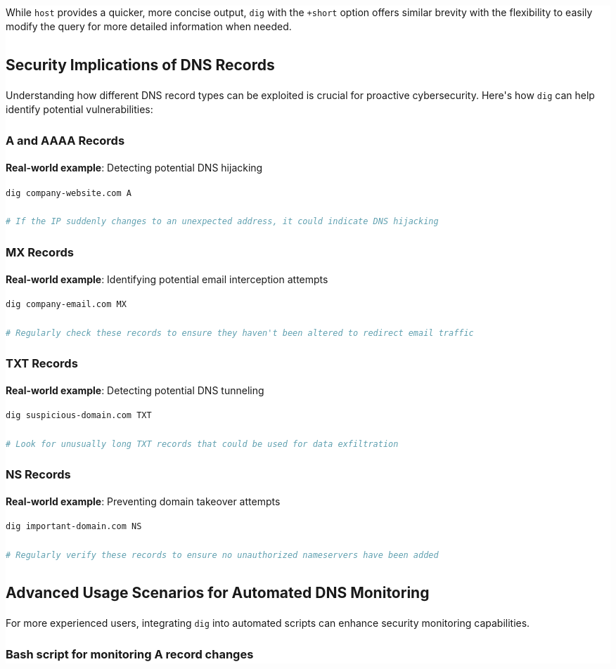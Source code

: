 While `host` provides a quicker, more concise output, `dig` with the `+short` option offers similar brevity with the flexibility to easily modify the query for more detailed information when needed.

## Security Implications of DNS Records

Understanding how different DNS record types can be exploited is crucial for proactive cybersecurity. Here's how `dig` can help identify potential vulnerabilities:

### A and AAAA Records

**Real-world example**: Detecting potential DNS hijacking

```bash
dig company-website.com A

# If the IP suddenly changes to an unexpected address, it could indicate DNS hijacking
```

### MX Records

**Real-world example**: Identifying potential email interception attempts

```bash
dig company-email.com MX

# Regularly check these records to ensure they haven't been altered to redirect email traffic
```

### TXT Records

**Real-world example**: Detecting potential DNS tunneling

```bash
dig suspicious-domain.com TXT

# Look for unusually long TXT records that could be used for data exfiltration
```

### NS Records

**Real-world example**: Preventing domain takeover attempts

```bash
dig important-domain.com NS

# Regularly verify these records to ensure no unauthorized nameservers have been added
```

## Advanced Usage Scenarios for Automated DNS Monitoring

For more experienced users, integrating `dig` into automated scripts can enhance security monitoring capabilities.

### Bash script for monitoring A record changes

